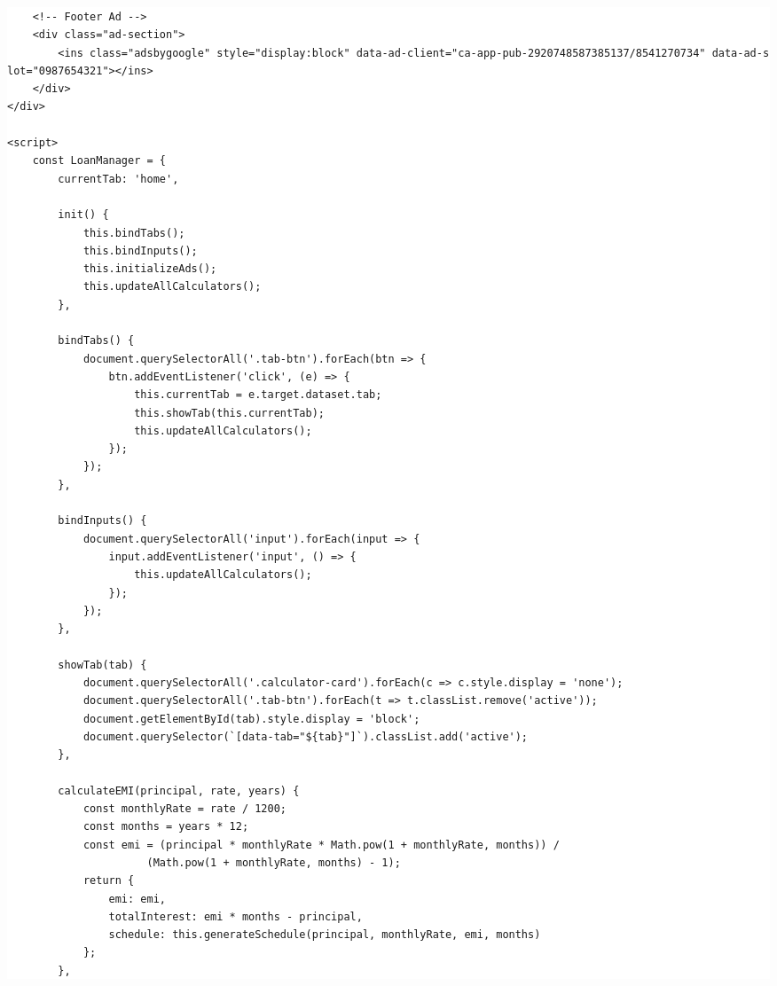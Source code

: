         <!-- Footer Ad -->
        <div class="ad-section">
            <ins class="adsbygoogle" style="display:block" data-ad-client="ca-app-pub-2920748587385137/8541270734" data-ad-slot="0987654321"></ins>
        </div>
    </div>

    <script>
        const LoanManager = {
            currentTab: 'home',
            
            init() {
                this.bindTabs();
                this.bindInputs();
                this.initializeAds();
                this.updateAllCalculators();
            },

            bindTabs() {
                document.querySelectorAll('.tab-btn').forEach(btn => {
                    btn.addEventListener('click', (e) => {
                        this.currentTab = e.target.dataset.tab;
                        this.showTab(this.currentTab);
                        this.updateAllCalculators();
                    });
                });
            },

            bindInputs() {
                document.querySelectorAll('input').forEach(input => {
                    input.addEventListener('input', () => {
                        this.updateAllCalculators();
                    });
                });
            },

            showTab(tab) {
                document.querySelectorAll('.calculator-card').forEach(c => c.style.display = 'none');
                document.querySelectorAll('.tab-btn').forEach(t => t.classList.remove('active'));
                document.getElementById(tab).style.display = 'block';
                document.querySelector(`[data-tab="${tab}"]`).classList.add('active');
            },

            calculateEMI(principal, rate, years) {
                const monthlyRate = rate / 1200;
                const months = years * 12;
                const emi = (principal * monthlyRate * Math.pow(1 + monthlyRate, months)) / 
                          (Math.pow(1 + monthlyRate, months) - 1);
                return {
                    emi: emi,
                    totalInterest: emi * months - principal,
                    schedule: this.generateSchedule(principal, monthlyRate, emi, months)
                };
            },
